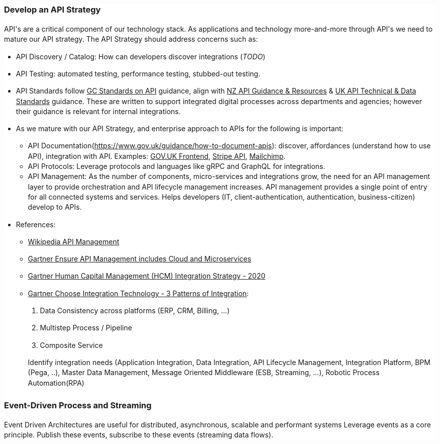 
<a name="application-architecture-guidance-goal-composable-enterprise-composable-applications-develop-an-api-strategy"></a>
### Develop an API Strategy

API's are a critical component of our technology stack.  As applications and technology more-and-more through API's we need to mature our API strategy. The API Strategy should address concerns such as:
  - API Discovery / Catalog:  How can developers discover integrations (*TODO*)
  - API Testing: automated testing, performance testing, stubbed-out testing.
  - API Standards follow [GC Standards on API](https://www.canada.ca/en/government/system/digital-government/modern-emerging-technologies/government-canada-standards-apis.html) guidance, align with [NZ API Guidance & Resources](https://snapshot.ict.govt.nz/guidance-and-resources/standards-compliance/api-standard-and-guidelines/api-standard-and-guidelines-part-b-technical/) & [UK API Technical & Data Standards](https://www.gov.uk/guidance/gds-api-technical-and-data-standards) guidance.   These are written to support integrated digital processes across departments and agencies; however their guidance is relevant for internal integrations.

  - As we mature with our API Strategy, and enterprise approach to APIs for the following is important:
    - API Documentation(https://www.gov.uk/guidance/how-to-document-apis): discover, affordances (understand how to use API), integration with API.  Examples: [GOV.UK Frontend](https://frontend.design-system.service.gov.uk/?_ga=2.152481273.1904569585.1642645779-431822512.1642645779#gov-uk-frontend), [Stripe API](https://stripe.com/docs/api), [Mailchimp](https://mailchimp.com/developer/).
    - API Protocols: Leverage protocols and languages like gRPC and GraphQL for integrations.
    - API Management: As the number of components, micro-services and integrations grow, the need for an API management layer to provide orchestration and API lifecycle management increases.  API management provides a single point of entry for all connected systems and services.  Helps developers (IT, client-authentication, authentication, business-citizen) develop to APIs.

- References:
  - [Wikipedia API Management](https://en.wikipedia.org/wiki/API_management)
  - [Gartner Ensure API Management includes Cloud and Microservices](https://1drv.ms/b/s!AkwXSmFk-_xpgfcsgjdWFv2I6bIgDQ?e=JhBkfi)
  - [Gartner Human Capital Management (HCM) Integration Strategy - 2020](https://1drv.ms/b/s!AkwXSmFk-_xpgfgLA3GjpRzExHTf4A?e=mEUs6W)
  - [Gartner Choose Integration Technology - 3 Patterns of Integration](https://1drv.ms/b/s!AkwXSmFk-_xpgfgPsUqHLZZfvh4Xqw?e=uweb4l):

    1) Data Consistency across platforms (ERP, CRM, Billing, ...)

    2) Multistep Process / Pipeline

    3) Composite Service  

    Identify integration needs (Application Integration, Data Integration, API Lifecycle Management, Integration Platform, BPM (Pega, ..), Master Data Management, Message Oriented Middleware (ESB, Streaming, ...), Robotic Process Automation(RPA)

<a name="application-architecture-guidance-goal-composable-enterprise-composable-applications-event-driven-process-and-streaming"></a>
### Event-Driven Process and Streaming

Event Driven Architectures are useful for distributed, asynchronous, scalable and performant systems  Leverage events as a core principle.  Publish these events, subscribe to these events (streaming data flows).

